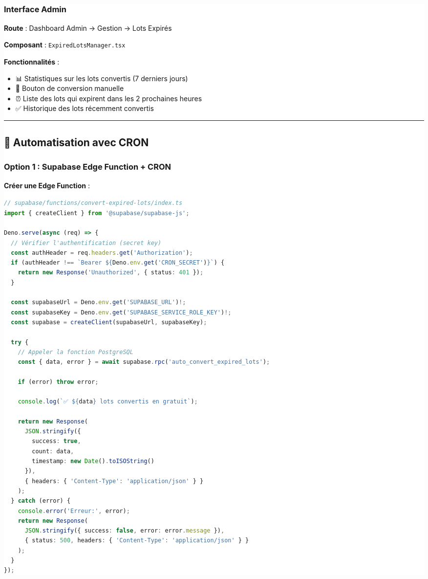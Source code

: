 ### Interface Admin

**Route** : Dashboard Admin → Gestion → Lots Expirés

**Composant** : `ExpiredLotsManager.tsx`

**Fonctionnalités** :
- 📊 Statistiques sur les lots convertis (7 derniers jours)
- 🔄 Bouton de conversion manuelle
- ⏰ Liste des lots qui expirent dans les 2 prochaines heures
- ✅ Historique des lots récemment convertis

---

## 🔧 Automatisation avec CRON

### Option 1 : Supabase Edge Function + CRON

**Créer une Edge Function** :

```typescript
// supabase/functions/convert-expired-lots/index.ts
import { createClient } from '@supabase/supabase-js';

Deno.serve(async (req) => {
  // Vérifier l'authentification (secret key)
  const authHeader = req.headers.get('Authorization');
  if (authHeader !== `Bearer ${Deno.env.get('CRON_SECRET')}`) {
    return new Response('Unauthorized', { status: 401 });
  }

  const supabaseUrl = Deno.env.get('SUPABASE_URL')!;
  const supabaseKey = Deno.env.get('SUPABASE_SERVICE_ROLE_KEY')!;
  const supabase = createClient(supabaseUrl, supabaseKey);

  try {
    // Appeler la fonction PostgreSQL
    const { data, error } = await supabase.rpc('auto_convert_expired_lots');

    if (error) throw error;

    console.log(`✅ ${data} lots convertis en gratuit`);

    return new Response(
      JSON.stringify({ 
        success: true, 
        count: data,
        timestamp: new Date().toISOString()
      }),
      { headers: { 'Content-Type': 'application/json' } }
    );
  } catch (error) {
    console.error('Erreur:', error);
    return new Response(
      JSON.stringify({ success: false, error: error.message }),
      { status: 500, headers: { 'Content-Type': 'application/json' } }
    );
  }
});
```
